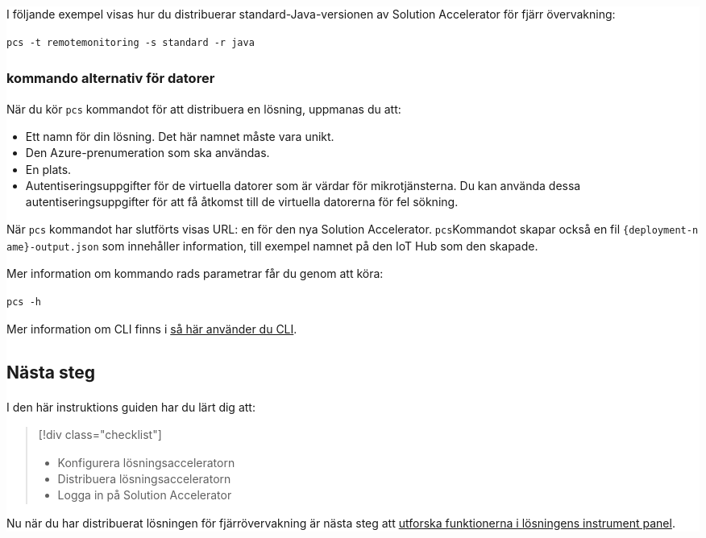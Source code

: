 I följande exempel visas hur du distribuerar standard-Java-versionen av Solution Accelerator för fjärr övervakning:

```cmd/sh
pcs -t remotemonitoring -s standard -r java
```

### <a name="pcs-command-options"></a>kommando alternativ för datorer

När du kör `pcs` kommandot för att distribuera en lösning, uppmanas du att:

- Ett namn för din lösning. Det här namnet måste vara unikt.
- Den Azure-prenumeration som ska användas.
- En plats.
- Autentiseringsuppgifter för de virtuella datorer som är värdar för mikrotjänsterna. Du kan använda dessa autentiseringsuppgifter för att få åtkomst till de virtuella datorerna för fel sökning.

När `pcs` kommandot har slutförts visas URL: en för den nya Solution Accelerator. `pcs`Kommandot skapar också en fil `{deployment-name}-output.json` som innehåller information, till exempel namnet på den IoT Hub som den skapade.

Mer information om kommando rads parametrar får du genom att köra:

```cmd/sh
pcs -h
```

Mer information om CLI finns i [så här använder du CLI](https://github.com/Azure/pcs-cli/blob/master/README.md).

## <a name="next-steps"></a>Nästa steg

I den här instruktions guiden har du lärt dig att:

> [!div class="checklist"]
> * Konfigurera lösningsacceleratorn
> * Distribuera lösningsacceleratorn
> * Logga in på Solution Accelerator

Nu när du har distribuerat lösningen för fjärrövervakning är nästa steg att [utforska funktionerna i lösningens instrument panel](./quickstart-remote-monitoring-deploy.md).

